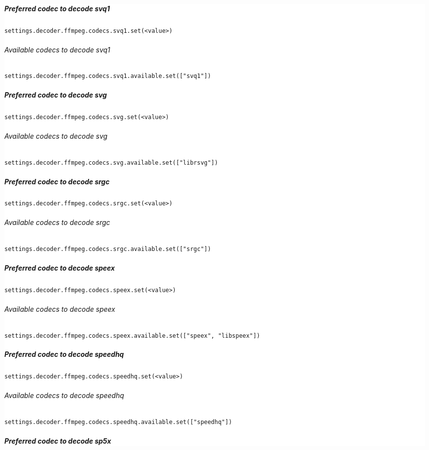 ##### Preferred codec to decode svq1

```liquidsoap
settings.decoder.ffmpeg.codecs.svq1.set(<value>)
```

###### Available codecs to decode svq1

```liquidsoap
settings.decoder.ffmpeg.codecs.svq1.available.set(["svq1"])
```

##### Preferred codec to decode svg

```liquidsoap
settings.decoder.ffmpeg.codecs.svg.set(<value>)
```

###### Available codecs to decode svg

```liquidsoap
settings.decoder.ffmpeg.codecs.svg.available.set(["librsvg"])
```

##### Preferred codec to decode srgc

```liquidsoap
settings.decoder.ffmpeg.codecs.srgc.set(<value>)
```

###### Available codecs to decode srgc

```liquidsoap
settings.decoder.ffmpeg.codecs.srgc.available.set(["srgc"])
```

##### Preferred codec to decode speex

```liquidsoap
settings.decoder.ffmpeg.codecs.speex.set(<value>)
```

###### Available codecs to decode speex

```liquidsoap
settings.decoder.ffmpeg.codecs.speex.available.set(["speex", "libspeex"])
```

##### Preferred codec to decode speedhq

```liquidsoap
settings.decoder.ffmpeg.codecs.speedhq.set(<value>)
```

###### Available codecs to decode speedhq

```liquidsoap
settings.decoder.ffmpeg.codecs.speedhq.available.set(["speedhq"])
```

##### Preferred codec to decode sp5x
